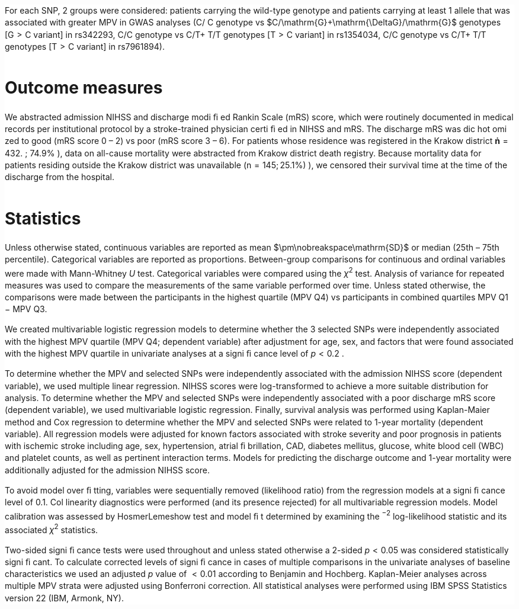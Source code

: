 For each SNP, 2 groups were considered: patients carrying the wild-type genotype and patients carrying at least 1 allele that was associated with greater MPV in GWAS analyses (C/ C genotype vs   $C/\mathrm{G}+\mathrm{\DeltaG}/\mathrm{G}$   genotypes   $\mathrm{[G>C}$   variant] in rs342293, C/C genotype vs   $\mathrm{C/T+}$   T/T genotypes   $\mathrm{[T>C}$  variant] in rs1354034, C/C genotype vs   $\mathrm{C/T+}$   T/T genotypes   $\mathrm{[T>C}$   variant] in rs7961894).  

# Outcome measures  

We abstracted admission NIHSS and discharge modi ﬁ ed Rankin Scale (mRS) score, which were routinely documented in medical records per institutional protocol by a stroke-trained physician certi ﬁ ed in NIHSS and mRS. The discharge mRS was dic hot omi zed to good (mRS score 0 – 2) vs poor (mRS score 3 – 6). For patients whose residence was registered in the Krakow district   $\mathbf{\dot{n}}=432.$  ;  $74.9\%$  ), data on all-cause mortality were abstracted from Krakow district death registry. Because mortality data for patients residing outside the Krakow district was unavailable   $\left(\mathsf{n}=145;25.1\%\right)$  ), we censored their survival time at the time of the discharge from the hospital.  

# Statistics  

Unless otherwise stated, continuous variables are reported as mean  $\pm\nobreakspace\mathrm{SD}$   or median (25th – 75th percentile). Categorical variables are reported as proportions. Between-group comparisons for continuous and ordinal variables were made with Mann-Whitney    $U$   test. Categorical variables were compared using the  $\chi^{2}$    test. Analysis of variance for repeated measures was used to compare the measurements of the same variable performed over time. Unless stated otherwise, the comparisons were made between the participants in the highest quartile (MPV Q4) vs participants in combined quartiles MPV Q1 − MPV Q3.  

We created multivariable logistic regression models to determine whether the 3 selected SNPs were independently associated with the highest MPV quartile (MPV Q4; dependent variable) after adjustment for age, sex, and factors that were found associated with the highest MPV quartile in univariate analyses at a signi ﬁ cance level of    $p<0.2$  .  

To determine whether the MPV and selected SNPs were independently associated with the admission NIHSS score (dependent variable), we used multiple linear regression. NIHSS scores were log-transformed to achieve a more suitable distribution for analysis. To determine whether the MPV and selected SNPs were independently associated with a poor discharge mRS score (dependent variable), we used multivariable logistic regression. Finally, survival analysis was performed using Kaplan-Maier method and Cox regression to determine whether the MPV and selected SNPs were related to 1-year mortality (dependent variable). All regression models were adjusted for known factors associated with stroke severity and poor prognosis in patients with ischemic stroke including age, sex, hypertension, atrial  ﬁ brillation, CAD, diabetes mellitus, glucose, white blood cell (WBC) and platelet counts, as well as pertinent interaction terms. Models for predicting the discharge outcome and 1-year mortality were additionally adjusted for the admission NIHSS score.  

To avoid model over ﬁ tting, variables were sequentially removed (likelihood ratio) from the regression models at a signi ﬁ cance level of 0.1. Col linearity diagnostics were performed (and its presence rejected) for all multivariable regression models. Model calibration was assessed by HosmerLemeshow test and model  ﬁ t determined by examining the  $^{-2}$  log-likelihood statistic and its associated  $\chi^{2}$    statistics.  

Two-sided signi ﬁ cance tests were used throughout and unless stated otherwise a 2-sided  $p<0.05$   was considered statistically signi ﬁ cant. To calculate corrected levels of signi ﬁ cance in cases of multiple comparisons in the univariate analyses of baseline characteristics we used an adjusted  $p$   value of  ${<}0.01$  according to Benjamin and Hochberg.   Kaplan-Meier analyses across multiple MPV strata were adjusted using Bonferroni correction. All statistical analyses were performed using IBM SPSS Statistics version 22 (IBM, Armonk, NY).  
